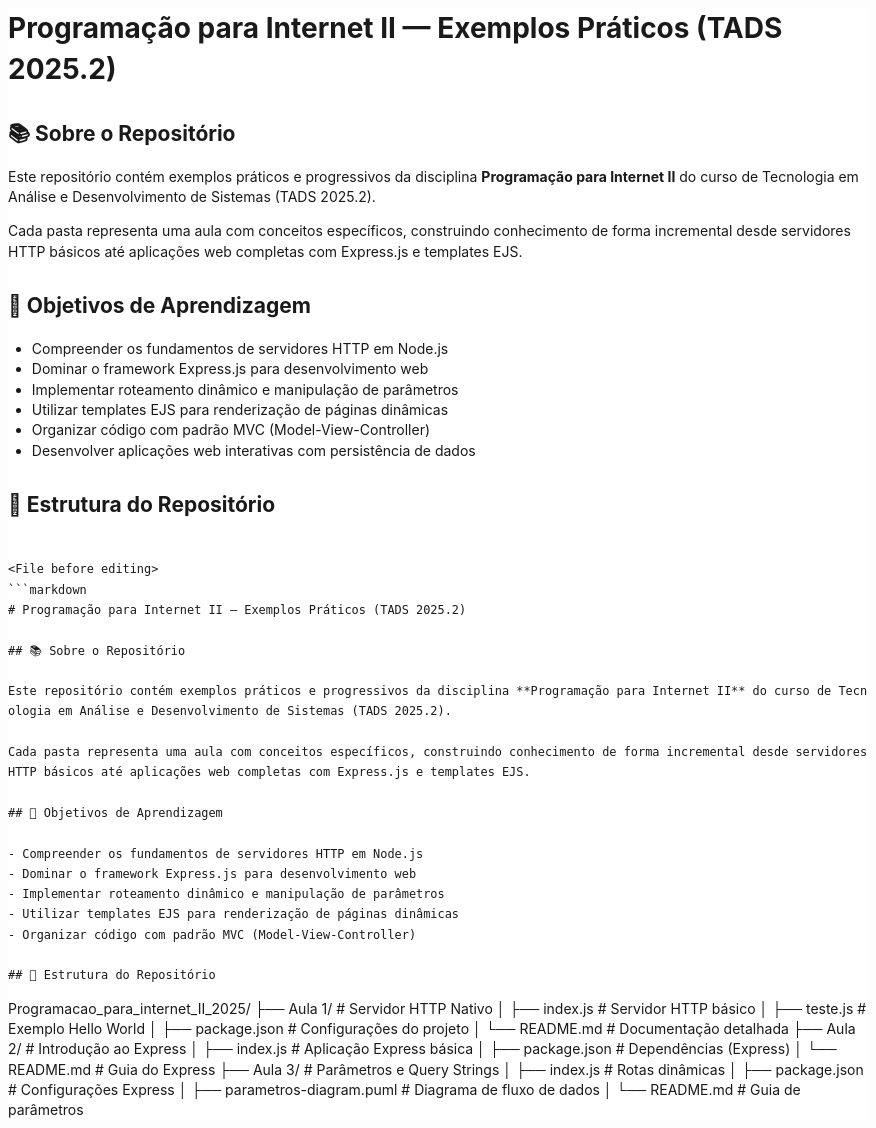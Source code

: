# Programação para Internet II — Exemplos Práticos (TADS 2025.2)

## 📚 Sobre o Repositório

Este repositório contém exemplos práticos e progressivos da disciplina **Programação para Internet II** do curso de Tecnologia em Análise e Desenvolvimento de Sistemas (TADS 2025.2).

Cada pasta representa uma aula com conceitos específicos, construindo conhecimento de forma incremental desde servidores HTTP básicos até aplicações web completas com Express.js e templates EJS.

## 🎯 Objetivos de Aprendizagem

- Compreender os fundamentos de servidores HTTP em Node.js
- Dominar o framework Express.js para desenvolvimento web
- Implementar roteamento dinâmico e manipulação de parâmetros
- Utilizar templates EJS para renderização de páginas dinâmicas
- Organizar código com padrão MVC (Model-View-Controller)
- Desenvolver aplicações web interativas com persistência de dados

## 📁 Estrutura do Repositório

````

<File before editing>
```markdown
# Programação para Internet II — Exemplos Práticos (TADS 2025.2)

## 📚 Sobre o Repositório

Este repositório contém exemplos práticos e progressivos da disciplina **Programação para Internet II** do curso de Tecnologia em Análise e Desenvolvimento de Sistemas (TADS 2025.2).

Cada pasta representa uma aula com conceitos específicos, construindo conhecimento de forma incremental desde servidores HTTP básicos até aplicações web completas com Express.js e templates EJS.

## 🎯 Objetivos de Aprendizagem

- Compreender os fundamentos de servidores HTTP em Node.js
- Dominar o framework Express.js para desenvolvimento web
- Implementar roteamento dinâmico e manipulação de parâmetros
- Utilizar templates EJS para renderização de páginas dinâmicas
- Organizar código com padrão MVC (Model-View-Controller)

## 📁 Estrutura do Repositório

````

Programacao_para_internet_II_2025/
├── Aula 1/ # Servidor HTTP Nativo
│ ├── index.js # Servidor HTTP básico
│ ├── teste.js # Exemplo Hello World
│ ├── package.json # Configurações do projeto
│ └── README.md # Documentação detalhada
├── Aula 2/ # Introdução ao Express
│ ├── index.js # Aplicação Express básica
│ ├── package.json # Dependências (Express)
│ └── README.md # Guia do Express
├── Aula 3/ # Parâmetros e Query Strings
│ ├── index.js # Rotas dinâmicas
│ ├── package.json # Configurações Express
│ ├── parametros-diagram.puml # Diagrama de fluxo de dados
│ └── README.md # Guia de parâmetros